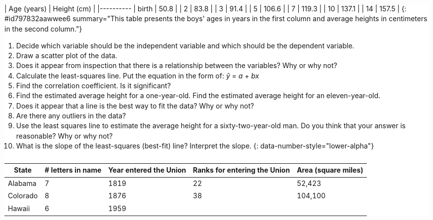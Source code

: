 | Age (years) | Height (cm) |
|----------
| birth | 50.8 |
| 2 | 83.8 |
| 3 | 91.4 |
| 5 | 106.6 |
| 7 | 119.3 |
| 10 | 137.1 |
| 14 | 157.5 |
{: #id797832aawwee6 summary="This table presents the boys' ages in years in the first column and average heights in centimeters in the second column."}

1.  Decide which variable should be the independent variable and which should be the dependent variable.
2.  Draw a scatter plot of the data.
3.  Does it appear from inspection that there is a relationship between the variables? Why or why not?
4.  Calculate the least-squares line. Put the equation in the form of: *ŷ* = *a* + *bx*
5.  Find the correlation coefficient. Is it significant?
6.  Find the estimated average height for a one-year-old. Find the estimated average height for an eleven-year-old.
7.  Does it appear that a line is the best way to fit the data? Why or why not?
8.  Are there any outliers in the data?
9.  Use the least squares line to estimate the average height for a sixty-two-year-old man. Do you think that your answer is reasonable? Why or why not?
10. What is the slope of the least-squares (best-fit) line? Interpret the slope.
{: data-number-style="lower-alpha"}

</div>
</div>

<div data-type="exercise" id="element-133">
<div data-type="problem" id="id44851052" markdown="1">
<table summary=".."><caption><span data-type="title" /></caption><thead>
<tr>
<th>State</th>
<th># letters in name</th>
<th>Year entered the Union</th>
<th>Ranks for entering the Union</th>
<th>Area (square miles)</th>
</tr>
</thead><tbody>
<tr>
<td>Alabama</td>
<td>7</td>
<td>1819</td>
<td>22</td>
<td>52,423</td>
</tr>
<tr>
<td>Colorado</td>
<td>8</td>
<td>1876</td>
<td>38</td>
<td>104,100</td>
</tr>
<tr>
<td>Hawaii</td>
<td>6</td>
<td>1959</td>